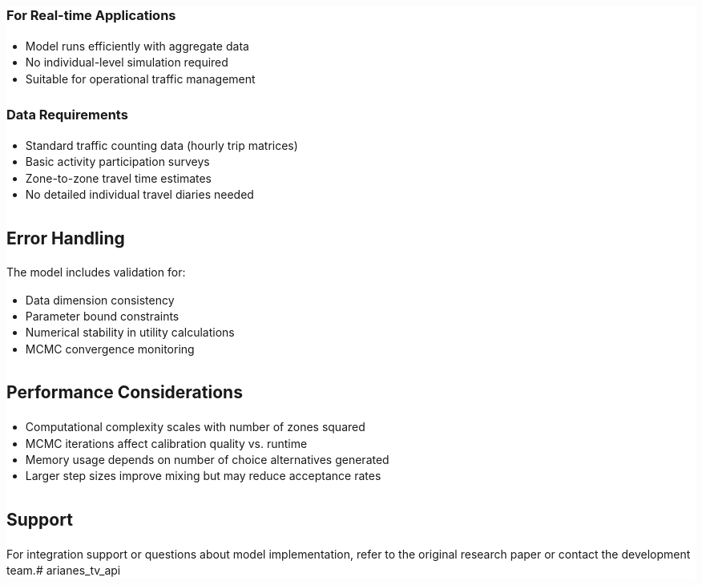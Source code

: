 ### For Real-time Applications
- Model runs efficiently with aggregate data
- No individual-level simulation required
- Suitable for operational traffic management

### Data Requirements
- Standard traffic counting data (hourly trip matrices)
- Basic activity participation surveys
- Zone-to-zone travel time estimates
- No detailed individual travel diaries needed

## Error Handling

The model includes validation for:
- Data dimension consistency
- Parameter bound constraints
- Numerical stability in utility calculations
- MCMC convergence monitoring

## Performance Considerations

- Computational complexity scales with number of zones squared
- MCMC iterations affect calibration quality vs. runtime
- Memory usage depends on number of choice alternatives generated
- Larger step sizes improve mixing but may reduce acceptance rates

## Support

For integration support or questions about model implementation, refer to the original research paper or contact the development team.# arianes_tv_api
